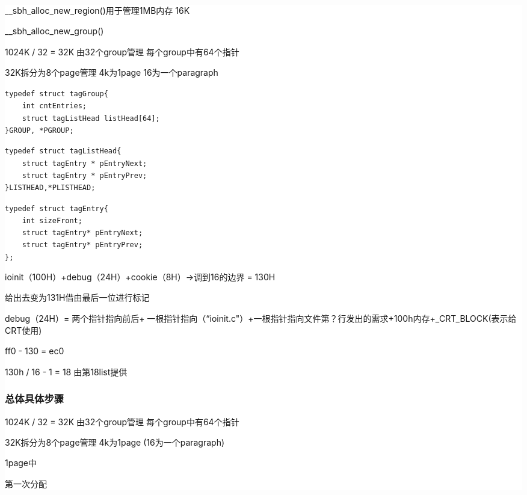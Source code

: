 
__sbh_alloc_new_region()用于管理1MB内存 16K

__sbh_alloc_new_group()

1024K / 32 = 32K 由32个group管理 每个group中有64个指针 

32K拆分为8个page管理 4k为1page 16为一个paragraph



```
typedef struct tagGroup{
	int cntEntries;
	struct tagListHead listHead[64];
}GROUP, *PGROUP;

```



```
typedef struct tagListHead{
	struct tagEntry * pEntryNext;
	struct tagEntry * pEntryPrev;
}LISTHEAD,*PLISTHEAD;

```



```
typedef struct tagEntry{
	int sizeFront;
	struct tagEntry* pEntryNext;
	struct tagEntry* pEntryPrev;
};

```



ioinit（100H）+debug（24H）+cookie（8H）->调到16的边界 = 130H 

给出去变为131H借由最后一位进行标记

debug（24H）= 两个指针指向前后+ 一根指针指向（“ioinit.c"）+一根指针指向文件第？行发出的需求+100h内存+_CRT_BLOCK(表示给CRT使用)

ff0 - 130 = ec0

130h / 16 - 1 = 18 由第18list提供



### 总体具体步骤

1024K / 32 = 32K 由32个group管理 每个group中有64个指针 

32K拆分为8个page管理 4k为1page (16为一个paragraph)

1page中

第一次分配
